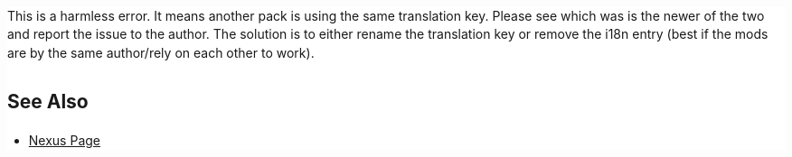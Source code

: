 This is a harmless error. It means another pack is using the same translation key. Please see which was is the newer of the two and report the issue to the author. The solution is to either rename the translation key or remove the i18n entry (best if the mods are by the same author/rely on each other to work).

## See Also

* [Nexus Page](https://www.nexusmods.com/stardewvalley/mods/4970)
